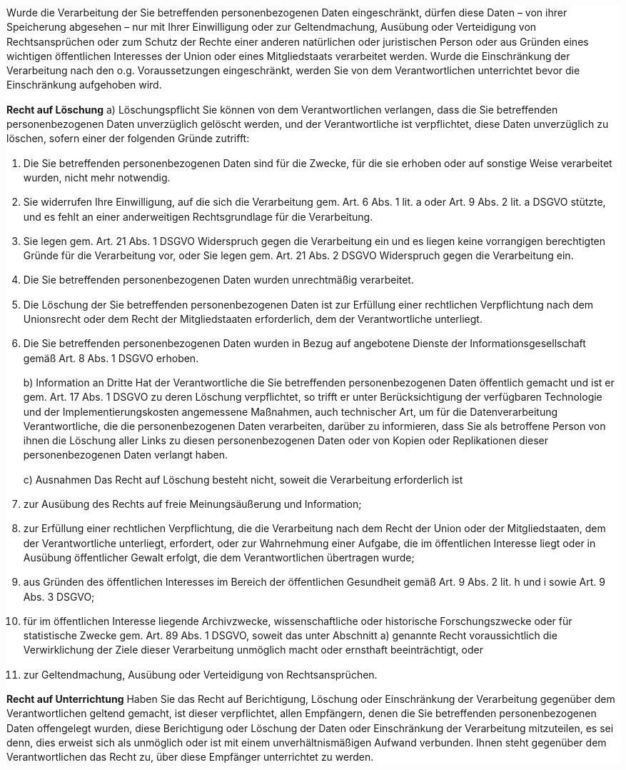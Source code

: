 Wurde die Verarbeitung der Sie betreffenden personenbezogenen Daten eingeschränkt, dürfen diese Daten – von ihrer Speicherung abgesehen – nur mit Ihrer Einwilligung oder zur Geltendmachung, Ausübung oder Verteidigung von Rechtsansprüchen oder zum Schutz der Rechte einer anderen natürlichen oder juristischen Person oder aus Gründen eines wichtigen öffentlichen Interesses der Union oder eines Mitgliedstaats verarbeitet werden.
Wurde die Einschränkung der Verarbeitung nach den o.g. Voraussetzungen eingeschränkt, werden Sie von dem Verantwortlichen unterrichtet bevor die Einschränkung aufgehoben wird.

**Recht auf Löschung**
a) Löschungspflicht
Sie können von dem Verantwortlichen verlangen, dass die Sie betreffenden personenbezogenen Daten unverzüglich gelöscht werden, und der Verantwortliche ist verpflichtet, diese Daten unverzüglich zu löschen, sofern einer der folgenden Gründe zutrifft:

1. Die Sie betreffenden personenbezogenen Daten sind für die Zwecke, für die sie erhoben oder auf sonstige Weise verarbeitet wurden, nicht mehr notwendig.
2. Sie widerrufen Ihre Einwilligung, auf die sich die Verarbeitung gem. Art. 6 Abs. 1 lit. a oder Art. 9 Abs. 2 lit. a DSGVO stützte, und es fehlt an einer anderweitigen Rechtsgrundlage für die Verarbeitung.
3. Sie legen gem. Art. 21 Abs. 1 DSGVO Widerspruch gegen die Verarbeitung ein und es liegen keine vorrangigen berechtigten Gründe für die Verarbeitung vor, oder Sie legen gem. Art. 21 Abs. 2 DSGVO Widerspruch gegen die Verarbeitung ein.
4. Die Sie betreffenden personenbezogenen Daten wurden unrechtmäßig verarbeitet.
5. Die Löschung der Sie betreffenden personenbezogenen Daten ist zur Erfüllung einer rechtlichen Verpflichtung nach dem Unionsrecht oder dem Recht der Mitgliedstaaten erforderlich, dem der Verantwortliche unterliegt.
6. Die Sie betreffenden personenbezogenen Daten wurden in Bezug auf angebotene Dienste der Informationsgesellschaft gemäß Art. 8 Abs. 1 DSGVO erhoben.

	b) Information an Dritte
	Hat der Verantwortliche die Sie betreffenden personenbezogenen Daten öffentlich gemacht und ist er gem. Art. 17 Abs. 1 DSGVO zu deren Löschung verpflichtet, so trifft er unter Berücksichtigung der verfügbaren Technologie und der Implementierungskosten angemessene Maßnahmen, auch technischer Art, um für die Datenverarbeitung Verantwortliche, die die personenbezogenen Daten verarbeiten, darüber zu informieren, dass Sie als betroffene Person von ihnen die Löschung aller Links zu diesen personenbezogenen Daten oder von Kopien oder Replikationen dieser personenbezogenen Daten verlangt haben.

	c) Ausnahmen
	Das Recht auf Löschung besteht nicht, soweit die Verarbeitung erforderlich ist

1. zur Ausübung des Rechts auf freie Meinungsäußerung und Information;
2. zur Erfüllung einer rechtlichen Verpflichtung, die die Verarbeitung nach dem Recht der Union oder der Mitgliedstaaten, dem der Verantwortliche unterliegt, erfordert, oder zur Wahrnehmung einer Aufgabe, die im öffentlichen Interesse liegt oder in Ausübung öffentlicher Gewalt erfolgt, die dem Verantwortlichen übertragen wurde;
3. aus Gründen des öffentlichen Interesses im Bereich der öffentlichen Gesundheit gemäß Art. 9 Abs. 2 lit. h und i sowie Art. 9 Abs. 3 DSGVO;
4. für im öffentlichen Interesse liegende Archivzwecke, wissenschaftliche oder historische Forschungszwecke oder für statistische Zwecke gem. Art. 89 Abs. 1 DSGVO, soweit das unter Abschnitt a) genannte Recht voraussichtlich die Verwirklichung der Ziele dieser Verarbeitung unmöglich macht oder ernsthaft beeinträchtigt, oder
5. zur Geltendmachung, Ausübung oder Verteidigung von Rechtsansprüchen.

**Recht auf Unterrichtung**
Haben Sie das Recht auf Berichtigung, Löschung oder Einschränkung der Verarbeitung gegenüber dem Verantwortlichen geltend gemacht, ist dieser verpflichtet, allen Empfängern, denen die Sie betreffenden personenbezogenen Daten offengelegt wurden, diese Berichtigung oder Löschung der Daten oder Einschränkung der Verarbeitung mitzuteilen, es sei denn, dies erweist sich als unmöglich oder ist mit einem unverhältnismäßigen Aufwand verbunden.
Ihnen steht gegenüber dem Verantwortlichen das Recht zu, über diese Empfänger unterrichtet zu werden.

